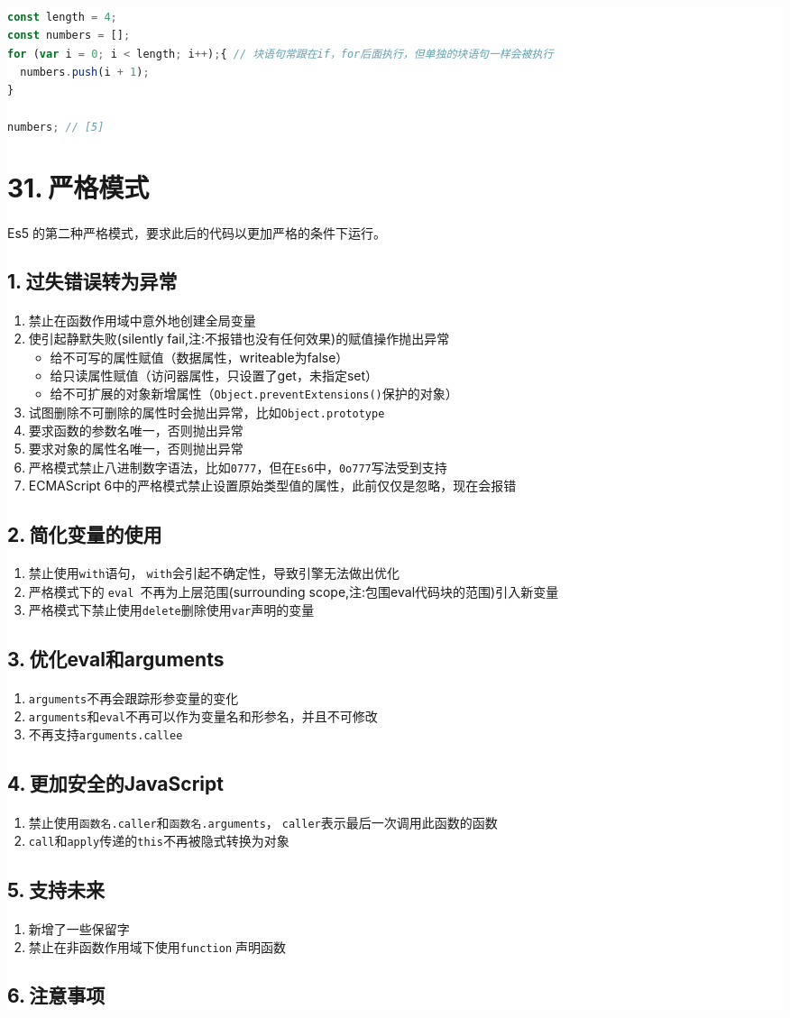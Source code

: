 ```typescript
const length = 4;
const numbers = [];
for (var i = 0; i < length; i++);{ // 块语句常跟在if，for后面执行，但单独的块语句一样会被执行
  numbers.push(i + 1);
}

numbers; // [5]
```

# 31. 严格模式

Es5 的第二种严格模式，要求此后的代码以更加严格的条件下运行。

## 1.  过失错误转为异常

1. 禁止在函数作用域中意外地创建全局变量
2. 使引起静默失败(silently fail,注:不报错也没有任何效果)的赋值操作抛出异常
   - 给不可写的属性赋值（数据属性，writeable为false）
   - 给只读属性赋值（访问器属性，只设置了get，未指定set）
   - 给不可扩展的对象新增属性（`Object.preventExtensions()`保护的对象）
3. 试图删除不可删除的属性时会抛出异常，比如`Object.prototype`
4. 要求函数的参数名唯一，否则抛出异常
5. 要求对象的属性名唯一，否则抛出异常
6. 严格模式禁止八进制数字语法，比如`0777`，但在`Es6`中，`0o777`写法受到支持
7. ECMAScript 6中的严格模式禁止设置原始类型值的属性，此前仅仅是忽略，现在会报错

## 2. 简化变量的使用

1. 禁止使用`with`语句， `with`会引起不确定性，导致引擎无法做出优化
2. 严格模式下的 `eval `不再为上层范围(surrounding scope,注:包围eval代码块的范围)引入新变量
3. 严格模式下禁止使用`delete`删除使用`var`声明的变量

## 3. 优化eval和arguments

1. `arguments`不再会跟踪形参变量的变化 
2. `arguments`和`eval`不再可以作为变量名和形参名，并且不可修改
3. 不再支持`arguments.callee`

## 4. 更加安全的JavaScript

1. 禁止使用`函数名.caller`和`函数名.arguments`， `caller`表示最后一次调用此函数的函数
2. `call`和`apply`传递的`this`不再被隐式转换为对象

## 5. 支持未来

1. 新增了一些保留字
2. 禁止在非函数作用域下使用`function` 声明函数

## 6. 注意事项
